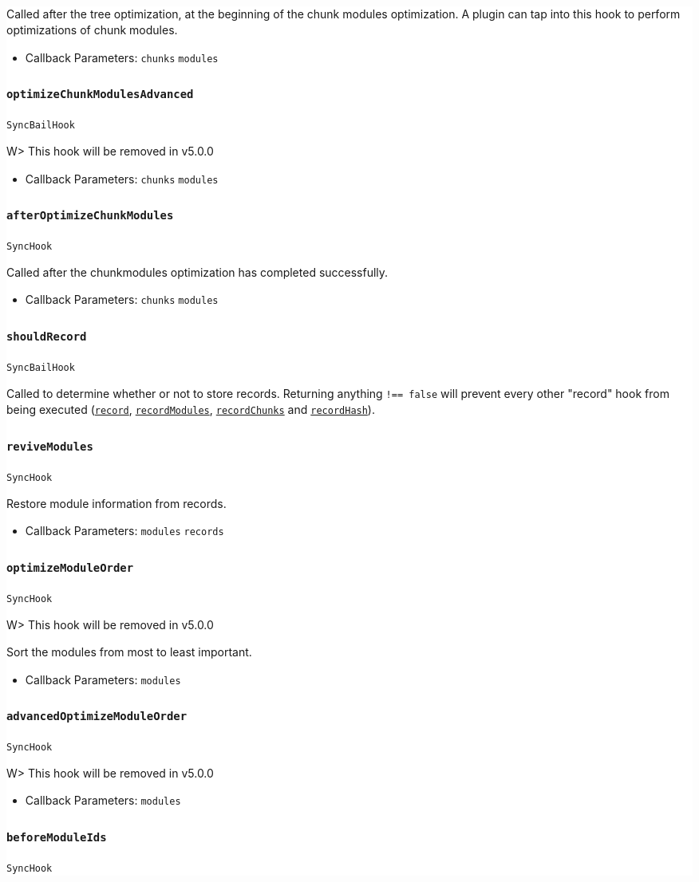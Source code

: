Called after the tree optimization, at the beginning of the chunk modules optimization. A plugin can tap into this hook to perform optimizations of chunk modules.

- Callback Parameters: `chunks` `modules`

### `optimizeChunkModulesAdvanced`

`SyncBailHook`

W> This hook will be removed in v5.0.0

- Callback Parameters: `chunks` `modules`

### `afterOptimizeChunkModules`

`SyncHook`

Called after the chunkmodules optimization has completed successfully.

- Callback Parameters: `chunks` `modules`

### `shouldRecord`

`SyncBailHook`

Called to determine whether or not to store records. Returning anything `!== false` will prevent every other "record" hook from being executed ([`record`](#record), [`recordModules`](#recordmodules), [`recordChunks`](#recordchunks) and [`recordHash`](#recordhash)).

### `reviveModules`

`SyncHook`

Restore module information from records.

- Callback Parameters: `modules` `records`

### `optimizeModuleOrder`

`SyncHook`

W> This hook will be removed in v5.0.0

Sort the modules from most to least important.

- Callback Parameters: `modules`

### `advancedOptimizeModuleOrder`

`SyncHook`

W> This hook will be removed in v5.0.0

- Callback Parameters: `modules`

### `beforeModuleIds`

`SyncHook`
